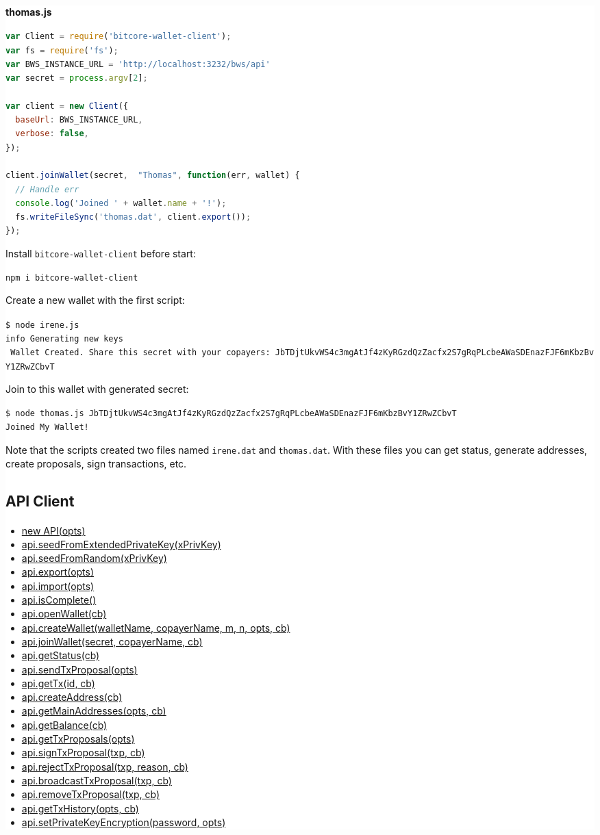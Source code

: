 **thomas.js**

``` javascript
var Client = require('bitcore-wallet-client');
var fs = require('fs');
var BWS_INSTANCE_URL = 'http://localhost:3232/bws/api'
var secret = process.argv[2];

var client = new Client({
  baseUrl: BWS_INSTANCE_URL,
  verbose: false,
});

client.joinWallet(secret,  "Thomas", function(err, wallet) {
  // Handle err
  console.log('Joined ' + wallet.name + '!');
  fs.writeFileSync('thomas.dat', client.export());
});
```

Install `bitcore-wallet-client` before start:

```
npm i bitcore-wallet-client
```

Create a new wallet with the first script:

```
$ node irene.js
info Generating new keys 
 Wallet Created. Share this secret with your copayers: JbTDjtUkvWS4c3mgAtJf4zKyRGzdQzZacfx2S7gRqPLcbeAWaSDEnazFJF6mKbzBvY1ZRwZCbvT
```

Join to this wallet with generated secret:

```
$ node thomas.js JbTDjtUkvWS4c3mgAtJf4zKyRGzdQzZacfx2S7gRqPLcbeAWaSDEnazFJF6mKbzBvY1ZRwZCbvT
Joined My Wallet!
```

Note that the scripts created two files named `irene.dat` and `thomas.dat`. With these files you can get status, generate addresses, create proposals, sign transactions, etc.

## API Client

* [new API(opts)](#new_API)
* [api.seedFromExtendedPrivateKey(xPrivKey)](#API#seedFromExtendedPrivateKey)
* [api.seedFromRandom(xPrivKey)](#API#seedFromRandom)
* [api.export(opts)](#API#export)
* [api.import(opts)](#API#import)
* [api.isComplete()](#API#isComplete)
* [api.openWallet(cb)](#API#openWallet)
* [api.createWallet(walletName, copayerName, m, n, opts, cb)](#API#createWallet)
* [api.joinWallet(secret, copayerName, cb)](#API#joinWallet)
* [api.getStatus(cb)](#API#getStatus)
* [api.sendTxProposal(opts)](#API#sendTxProposal)
* [api.getTx(id, cb)](#API#getTx)
* [api.createAddress(cb)](#API#createAddress)
* [api.getMainAddresses(opts, cb)](#API#getMainAddresses)
* [api.getBalance(cb)](#API#getBalance)
* [api.getTxProposals(opts)](#API#getTxProposals)
* [api.signTxProposal(txp, cb)](#API#signTxProposal)
* [api.rejectTxProposal(txp, reason, cb)](#API#rejectTxProposal)
* [api.broadcastTxProposal(txp, cb)](#API#broadcastTxProposal)
* [api.removeTxProposal(txp, cb)](#API#removeTxProposal)
* [api.getTxHistory(opts, cb)](#API#getTxHistory)
* [api.setPrivateKeyEncryption(password, opts)](#API#getTxHistory)